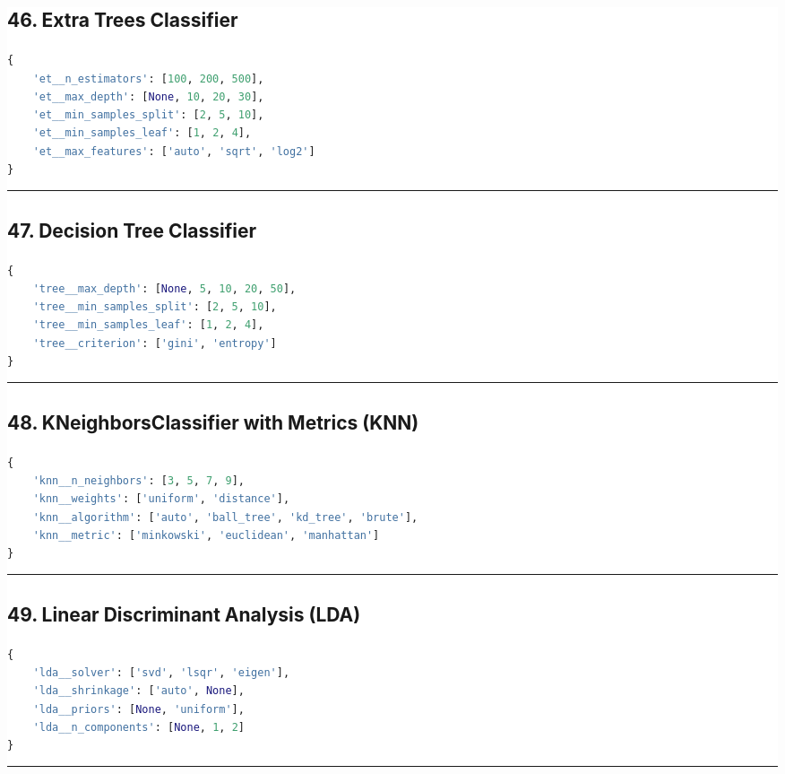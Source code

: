 
## 46. **Extra Trees Classifier**

```python
{
    'et__n_estimators': [100, 200, 500],
    'et__max_depth': [None, 10, 20, 30],
    'et__min_samples_split': [2, 5, 10],
    'et__min_samples_leaf': [1, 2, 4],
    'et__max_features': ['auto', 'sqrt', 'log2']
}
```

---

## 47. **Decision Tree Classifier**

```python
{
    'tree__max_depth': [None, 5, 10, 20, 50],
    'tree__min_samples_split': [2, 5, 10],
    'tree__min_samples_leaf': [1, 2, 4],
    'tree__criterion': ['gini', 'entropy']
}
```

---

## 48. **KNeighborsClassifier with Metrics (KNN)**

```python
{
    'knn__n_neighbors': [3, 5, 7, 9],
    'knn__weights': ['uniform', 'distance'],
    'knn__algorithm': ['auto', 'ball_tree', 'kd_tree', 'brute'],
    'knn__metric': ['minkowski', 'euclidean', 'manhattan']
}
```

---

## 49. **Linear Discriminant Analysis (LDA)**

```python
{
    'lda__solver': ['svd', 'lsqr', 'eigen'],
    'lda__shrinkage': ['auto', None],
    'lda__priors': [None, 'uniform'],
    'lda__n_components': [None, 1, 2]
}
```

---
